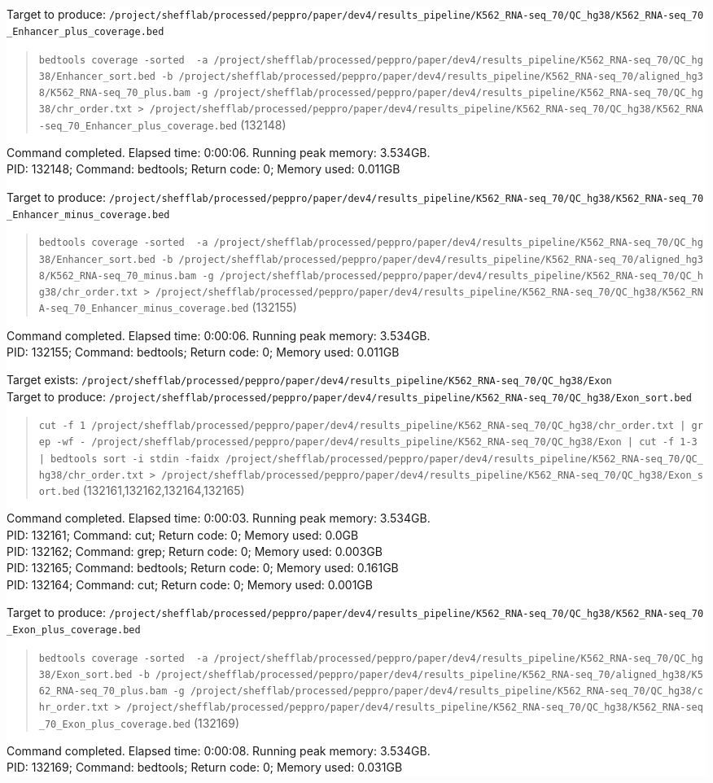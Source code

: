 Target to produce: `/project/shefflab/processed/peppro/paper/dev4/results_pipeline/K562_RNA-seq_70/QC_hg38/K562_RNA-seq_70_Enhancer_plus_coverage.bed`  

> `bedtools coverage -sorted  -a /project/shefflab/processed/peppro/paper/dev4/results_pipeline/K562_RNA-seq_70/QC_hg38/Enhancer_sort.bed -b /project/shefflab/processed/peppro/paper/dev4/results_pipeline/K562_RNA-seq_70/aligned_hg38/K562_RNA-seq_70_plus.bam -g /project/shefflab/processed/peppro/paper/dev4/results_pipeline/K562_RNA-seq_70/QC_hg38/chr_order.txt > /project/shefflab/processed/peppro/paper/dev4/results_pipeline/K562_RNA-seq_70/QC_hg38/K562_RNA-seq_70_Enhancer_plus_coverage.bed` (132148)
<pre>
</pre>
Command completed. Elapsed time: 0:00:06. Running peak memory: 3.534GB.  
  PID: 132148;	Command: bedtools;	Return code: 0;	Memory used: 0.011GB

Target to produce: `/project/shefflab/processed/peppro/paper/dev4/results_pipeline/K562_RNA-seq_70/QC_hg38/K562_RNA-seq_70_Enhancer_minus_coverage.bed`  

> `bedtools coverage -sorted  -a /project/shefflab/processed/peppro/paper/dev4/results_pipeline/K562_RNA-seq_70/QC_hg38/Enhancer_sort.bed -b /project/shefflab/processed/peppro/paper/dev4/results_pipeline/K562_RNA-seq_70/aligned_hg38/K562_RNA-seq_70_minus.bam -g /project/shefflab/processed/peppro/paper/dev4/results_pipeline/K562_RNA-seq_70/QC_hg38/chr_order.txt > /project/shefflab/processed/peppro/paper/dev4/results_pipeline/K562_RNA-seq_70/QC_hg38/K562_RNA-seq_70_Enhancer_minus_coverage.bed` (132155)
<pre>
</pre>
Command completed. Elapsed time: 0:00:06. Running peak memory: 3.534GB.  
  PID: 132155;	Command: bedtools;	Return code: 0;	Memory used: 0.011GB

Target exists: `/project/shefflab/processed/peppro/paper/dev4/results_pipeline/K562_RNA-seq_70/QC_hg38/Exon`  
Target to produce: `/project/shefflab/processed/peppro/paper/dev4/results_pipeline/K562_RNA-seq_70/QC_hg38/Exon_sort.bed`  

> `cut -f 1 /project/shefflab/processed/peppro/paper/dev4/results_pipeline/K562_RNA-seq_70/QC_hg38/chr_order.txt | grep -wf - /project/shefflab/processed/peppro/paper/dev4/results_pipeline/K562_RNA-seq_70/QC_hg38/Exon | cut -f 1-3 | bedtools sort -i stdin -faidx /project/shefflab/processed/peppro/paper/dev4/results_pipeline/K562_RNA-seq_70/QC_hg38/chr_order.txt > /project/shefflab/processed/peppro/paper/dev4/results_pipeline/K562_RNA-seq_70/QC_hg38/Exon_sort.bed` (132161,132162,132164,132165)
<pre>
</pre>
Command completed. Elapsed time: 0:00:03. Running peak memory: 3.534GB.  
  PID: 132161;	Command: cut;	Return code: 0;	Memory used: 0.0GB  
  PID: 132162;	Command: grep;	Return code: 0;	Memory used: 0.003GB  
  PID: 132165;	Command: bedtools;	Return code: 0;	Memory used: 0.161GB  
  PID: 132164;	Command: cut;	Return code: 0;	Memory used: 0.001GB

Target to produce: `/project/shefflab/processed/peppro/paper/dev4/results_pipeline/K562_RNA-seq_70/QC_hg38/K562_RNA-seq_70_Exon_plus_coverage.bed`  

> `bedtools coverage -sorted  -a /project/shefflab/processed/peppro/paper/dev4/results_pipeline/K562_RNA-seq_70/QC_hg38/Exon_sort.bed -b /project/shefflab/processed/peppro/paper/dev4/results_pipeline/K562_RNA-seq_70/aligned_hg38/K562_RNA-seq_70_plus.bam -g /project/shefflab/processed/peppro/paper/dev4/results_pipeline/K562_RNA-seq_70/QC_hg38/chr_order.txt > /project/shefflab/processed/peppro/paper/dev4/results_pipeline/K562_RNA-seq_70/QC_hg38/K562_RNA-seq_70_Exon_plus_coverage.bed` (132169)
<pre>
</pre>
Command completed. Elapsed time: 0:00:08. Running peak memory: 3.534GB.  
  PID: 132169;	Command: bedtools;	Return code: 0;	Memory used: 0.031GB
